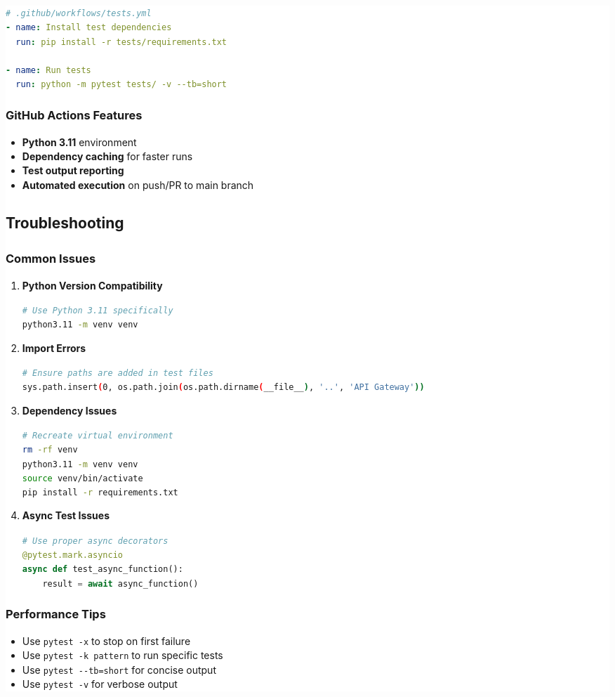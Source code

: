 ```yaml
# .github/workflows/tests.yml
- name: Install test dependencies
  run: pip install -r tests/requirements.txt

- name: Run tests
  run: python -m pytest tests/ -v --tb=short
```

### GitHub Actions Features
- **Python 3.11** environment
- **Dependency caching** for faster runs
- **Test output reporting**
- **Automated execution** on push/PR to main branch

## Troubleshooting

### Common Issues

1. **Python Version Compatibility**
   ```bash
   # Use Python 3.11 specifically
   python3.11 -m venv venv
   ```

2. **Import Errors**
   ```bash
   # Ensure paths are added in test files
   sys.path.insert(0, os.path.join(os.path.dirname(__file__), '..', 'API Gateway'))
   ```

3. **Dependency Issues**
   ```bash
   # Recreate virtual environment
   rm -rf venv
   python3.11 -m venv venv
   source venv/bin/activate
   pip install -r requirements.txt
   ```

4. **Async Test Issues**
   ```python
   # Use proper async decorators
   @pytest.mark.asyncio
   async def test_async_function():
       result = await async_function()
   ```

### Performance Tips
- Use `pytest -x` to stop on first failure
- Use `pytest -k pattern` to run specific tests
- Use `pytest --tb=short` for concise output
- Use `pytest -v` for verbose output
